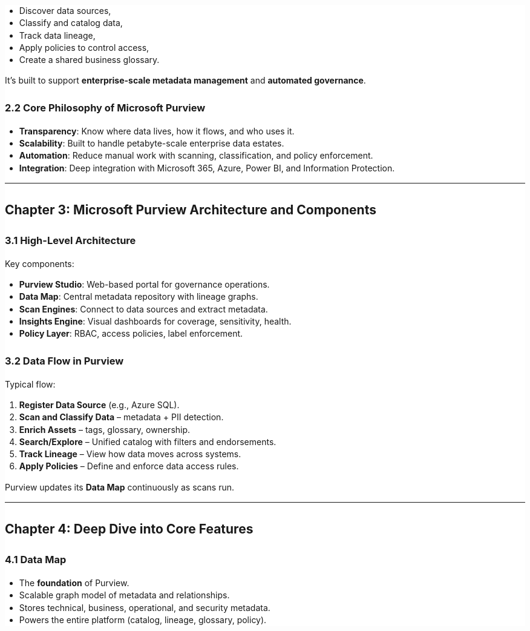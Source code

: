 * Discover data sources,
* Classify and catalog data,
* Track data lineage,
* Apply policies to control access,
* Create a shared business glossary.

It’s built to support **enterprise-scale metadata management** and **automated governance**.

### 2.2 Core Philosophy of Microsoft Purview

* **Transparency**: Know where data lives, how it flows, and who uses it.
* **Scalability**: Built to handle petabyte-scale enterprise data estates.
* **Automation**: Reduce manual work with scanning, classification, and policy enforcement.
* **Integration**: Deep integration with Microsoft 365, Azure, Power BI, and Information Protection.

---

## Chapter 3: Microsoft Purview Architecture and Components

### 3.1 High-Level Architecture

Key components:

* **Purview Studio**: Web-based portal for governance operations.
* **Data Map**: Central metadata repository with lineage graphs.
* **Scan Engines**: Connect to data sources and extract metadata.
* **Insights Engine**: Visual dashboards for coverage, sensitivity, health.
* **Policy Layer**: RBAC, access policies, label enforcement.

### 3.2 Data Flow in Purview

Typical flow:

1. **Register Data Source** (e.g., Azure SQL).
2. **Scan and Classify Data** – metadata + PII detection.
3. **Enrich Assets** – tags, glossary, ownership.
4. **Search/Explore** – Unified catalog with filters and endorsements.
5. **Track Lineage** – View how data moves across systems.
6. **Apply Policies** – Define and enforce data access rules.

Purview updates its **Data Map** continuously as scans run.

---

## Chapter 4: Deep Dive into Core Features

### 4.1 Data Map

* The **foundation** of Purview.
* Scalable graph model of metadata and relationships.
* Stores technical, business, operational, and security metadata.
* Powers the entire platform (catalog, lineage, glossary, policy).
